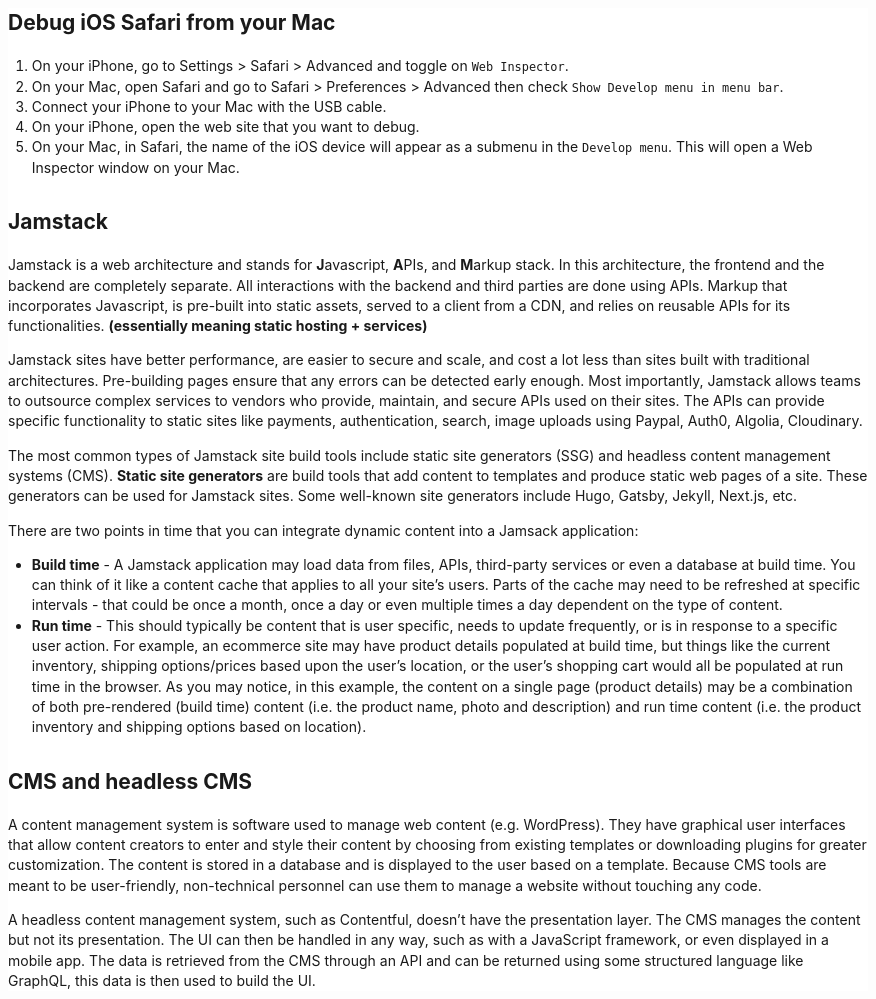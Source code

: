 ## Debug iOS Safari from your Mac
1. On your iPhone, go to Settings > Safari > Advanced and toggle on `Web Inspector`.
2. On your Mac, open Safari and go to Safari > Preferences > Advanced then check `Show Develop menu in menu bar`.
3. Connect your iPhone to your Mac with the USB cable.
4. On your iPhone, open the web site that you want to debug.
5. On your Mac, in Safari, the name of the iOS device will appear as a submenu in the `Develop menu`. This will open a Web Inspector window on your Mac. 

## Jamstack
Jamstack is a web architecture and stands for **J**avascript, **A**PIs, and **M**arkup stack. In this architecture, the frontend and the backend are completely separate. All interactions with the backend and third parties are done using APIs. Markup that incorporates Javascript, is pre-built into static assets, served to a client from a CDN, and relies on reusable APIs for its functionalities. **(essentially meaning static hosting + services)**

Jamstack sites have better performance, are easier to secure and scale, and cost a lot less than sites built with traditional architectures. Pre-building pages ensure that any errors can be detected early enough. Most importantly, Jamstack allows teams to outsource complex services to vendors who provide, maintain, and secure APIs used on their sites. The APIs can provide specific functionality to static sites like payments, authentication, search, image uploads using Paypal, Auth0, Algolia, Cloudinary.

The most common types of Jamstack site build tools include static site generators (SSG) and headless content management systems (CMS). **Static site generators** are build tools that add content to templates and produce static web pages of a site. These generators can be used for Jamstack sites. Some well-known site generators include Hugo, Gatsby, Jekyll, Next.js, etc. 

There are two points in time that you can integrate dynamic content into a Jamsack application:
- **Build time** - A Jamstack application may load data from files, APIs, third-party services or even a database at build time. You can think of it like a content cache that applies to all your site’s users. Parts of the cache may need to be refreshed at specific intervals - that could be once a month, once a day or even multiple times a day dependent on the type of content.
- **Run time** - This should typically be content that is user specific, needs to update frequently, or is in response to a specific user action. For example, an ecommerce site may have product details populated at build time, but things like the current inventory, shipping options/prices based upon the user’s location, or the user’s shopping cart would all be populated at run time in the browser. As you may notice, in this example, the content on a single page (product details) may be a combination of both pre-rendered (build time) content (i.e. the product name, photo and description) and run time content (i.e. the product inventory and shipping options based on location).

## CMS and headless CMS
A content management system is software used to manage web content (e.g. WordPress). They have graphical user interfaces that allow content creators to enter and style their content by choosing from existing templates or downloading plugins for greater customization. The content is stored in a database and is displayed to the user based on a template. Because CMS tools are meant to be user-friendly, non-technical personnel can use them to manage a website without touching any code.

A headless content management system, such as Contentful, doesn’t have the presentation layer. The CMS manages the content but not its presentation. The UI can then be handled in any way, such as with a JavaScript framework, or even displayed in a mobile app. The data is retrieved from the CMS through an API and can be returned using some structured language like GraphQL, this data is then used to build the UI.
